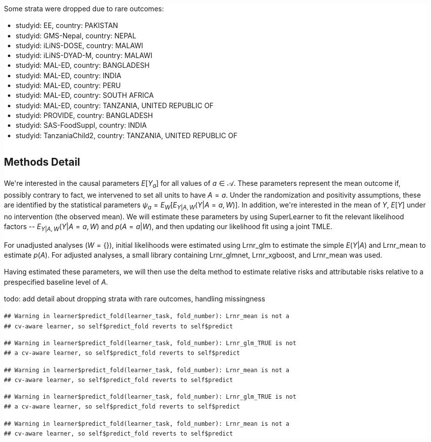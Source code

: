 Some strata were dropped due to rare outcomes:

* studyid: EE, country: PAKISTAN
* studyid: GMS-Nepal, country: NEPAL
* studyid: iLiNS-DOSE, country: MALAWI
* studyid: iLiNS-DYAD-M, country: MALAWI
* studyid: MAL-ED, country: BANGLADESH
* studyid: MAL-ED, country: INDIA
* studyid: MAL-ED, country: PERU
* studyid: MAL-ED, country: SOUTH AFRICA
* studyid: MAL-ED, country: TANZANIA, UNITED REPUBLIC OF
* studyid: PROVIDE, country: BANGLADESH
* studyid: SAS-FoodSuppl, country: INDIA
* studyid: TanzaniaChild2, country: TANZANIA, UNITED REPUBLIC OF

## Methods Detail

We're interested in the causal parameters $E[Y_a]$ for all values of $a \in \mathcal{A}$. These parameters represent the mean outcome if, possibly contrary to fact, we intervened to set all units to have $A=a$. Under the randomization and positivity assumptions, these are identified by the statistical parameters $\psi_a=E_W[E_{Y|A,W}(Y|A=a,W)]$.  In addition, we're interested in the mean of $Y$, $E[Y]$ under no intervention (the observed mean). We will estimate these parameters by using SuperLearner to fit the relevant likelihood factors -- $E_{Y|A,W}(Y|A=a,W)$ and $p(A=a|W)$, and then updating our likelihood fit using a joint TMLE.

For unadjusted analyses ($W=\{\}$), initial likelihoods were estimated using Lrnr_glm to estimate the simple $E(Y|A)$ and Lrnr_mean to estimate $p(A)$. For adjusted analyses, a small library containing Lrnr_glmnet, Lrnr_xgboost, and Lrnr_mean was used.

Having estimated these parameters, we will then use the delta method to estimate relative risks and attributable risks relative to a prespecified baseline level of $A$.

todo: add detail about dropping strata with rare outcomes, handling missingness



```
## Warning in learner$predict_fold(learner_task, fold_number): Lrnr_mean is not a
## cv-aware learner, so self$predict_fold reverts to self$predict
```

```
## Warning in learner$predict_fold(learner_task, fold_number): Lrnr_glm_TRUE is not
## a cv-aware learner, so self$predict_fold reverts to self$predict
```

```
## Warning in learner$predict_fold(learner_task, fold_number): Lrnr_mean is not a
## cv-aware learner, so self$predict_fold reverts to self$predict
```

```
## Warning in learner$predict_fold(learner_task, fold_number): Lrnr_glm_TRUE is not
## a cv-aware learner, so self$predict_fold reverts to self$predict
```

```
## Warning in learner$predict_fold(learner_task, fold_number): Lrnr_mean is not a
## cv-aware learner, so self$predict_fold reverts to self$predict
```
